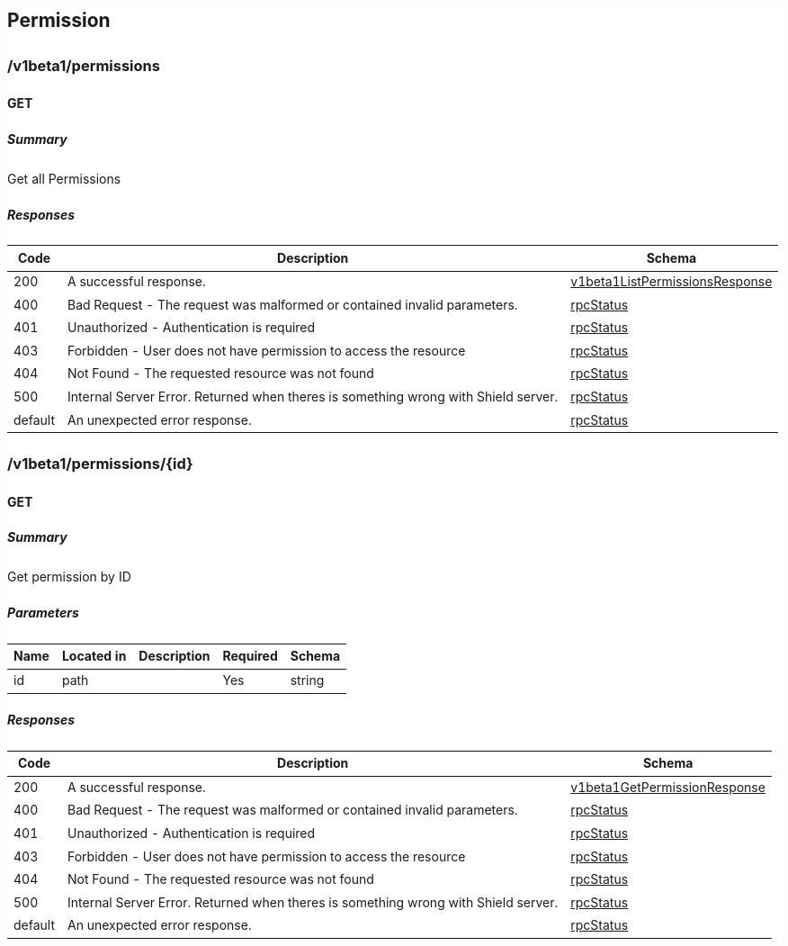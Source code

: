 ## Permission

### /v1beta1/permissions

#### GET
##### Summary

Get all Permissions

##### Responses

| Code | Description | Schema |
| ---- | ----------- | ------ |
| 200 | A successful response. | [v1beta1ListPermissionsResponse](#v1beta1listpermissionsresponse) |
| 400 | Bad Request - The request was malformed or contained invalid parameters. | [rpcStatus](#rpcstatus) |
| 401 | Unauthorized - Authentication is required | [rpcStatus](#rpcstatus) |
| 403 | Forbidden - User does not have permission to access the resource | [rpcStatus](#rpcstatus) |
| 404 | Not Found - The requested resource was not found | [rpcStatus](#rpcstatus) |
| 500 | Internal Server Error. Returned when theres is something wrong with Shield server. | [rpcStatus](#rpcstatus) |
| default | An unexpected error response. | [rpcStatus](#rpcstatus) |

### /v1beta1/permissions/{id}

#### GET
##### Summary

Get permission by ID

##### Parameters

| Name | Located in | Description | Required | Schema |
| ---- | ---------- | ----------- | -------- | ------ |
| id | path |  | Yes | string |

##### Responses

| Code | Description | Schema |
| ---- | ----------- | ------ |
| 200 | A successful response. | [v1beta1GetPermissionResponse](#v1beta1getpermissionresponse) |
| 400 | Bad Request - The request was malformed or contained invalid parameters. | [rpcStatus](#rpcstatus) |
| 401 | Unauthorized - Authentication is required | [rpcStatus](#rpcstatus) |
| 403 | Forbidden - User does not have permission to access the resource | [rpcStatus](#rpcstatus) |
| 404 | Not Found - The requested resource was not found | [rpcStatus](#rpcstatus) |
| 500 | Internal Server Error. Returned when theres is something wrong with Shield server. | [rpcStatus](#rpcstatus) |
| default | An unexpected error response. | [rpcStatus](#rpcstatus) |
